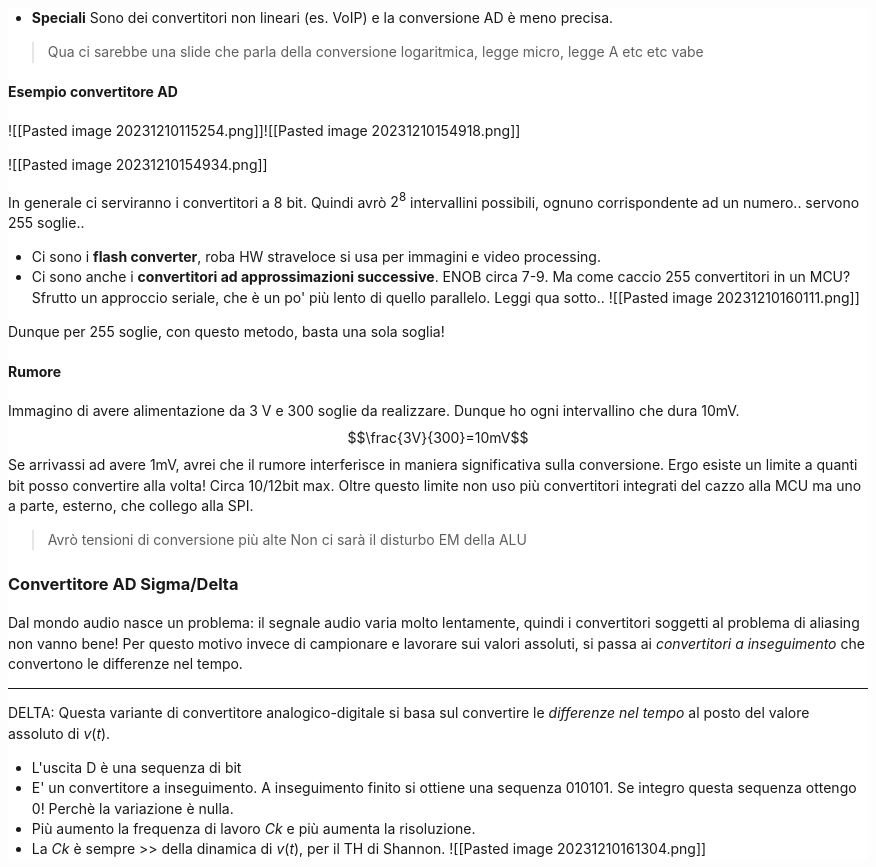 - **Speciali**
	Sono dei convertitori non lineari (es. VoIP) e la conversione AD è meno precisa.

>Qua ci sarebbe una slide che parla della conversione logaritmica, legge micro, legge A etc etc vabe 

#### Esempio convertitore AD
![[Pasted image 20231210115254.png]]![[Pasted image 20231210154918.png]]

![[Pasted image 20231210154934.png]]

In generale ci serviranno i convertitori a 8 bit. Quindi avrò $2^8$ intervallini possibili, ognuno corrispondente ad un numero.. servono 255 soglie.. 
- Ci sono i **flash converter**, roba HW straveloce si usa per immagini e video processing.
- Ci sono anche i **convertitori ad approssimazioni successive**. ENOB circa 7-9.
  Ma come caccio 255 convertitori in un MCU?
  Sfrutto un approccio seriale, che è un po' più lento di quello parallelo.
Leggi qua sotto..
![[Pasted image 20231210160111.png]]

Dunque per 255 soglie, con questo metodo, basta una sola soglia!

#### Rumore
Immagino di avere alimentazione da 3 V e 300 soglie da realizzare. Dunque ho ogni intervallino che dura 10mV.
$$\frac{3V}{300}=10mV$$
Se arrivassi ad avere 1mV, avrei che il rumore interferisce in maniera significativa sulla conversione. 
Ergo esiste un limite a quanti bit posso convertire alla volta! Circa 10/12bit max.
Oltre questo limite non uso più convertitori integrati del cazzo alla MCU ma uno a parte, esterno, che collego alla SPI.
>Avrò tensioni di conversione più alte
>Non ci sarà il disturbo EM della ALU

### Convertitore AD Sigma/Delta
Dal mondo audio nasce un problema: il segnale audio varia molto lentamente, quindi i convertitori soggetti al problema di aliasing non vanno bene!
Per questo motivo invece di campionare e lavorare sui valori assoluti, si passa ai *convertitori a inseguimento* che convertono le differenze nel tempo.

---


DELTA: Questa variante di convertitore analogico-digitale si basa sul convertire le *differenze nel tempo* al posto del valore assoluto di $v(t)$.
- L'uscita D è una sequenza di bit
- E' un convertitore a inseguimento. A inseguimento finito si ottiene una sequenza 010101.
  Se integro questa sequenza ottengo 0! Perchè la variazione è nulla.
- Più aumento la frequenza di lavoro $Ck$ e più aumenta la risoluzione. 
- La $Ck$ è sempre >> della dinamica di $v(t)$, per il TH di Shannon.
![[Pasted image 20231210161304.png]]
